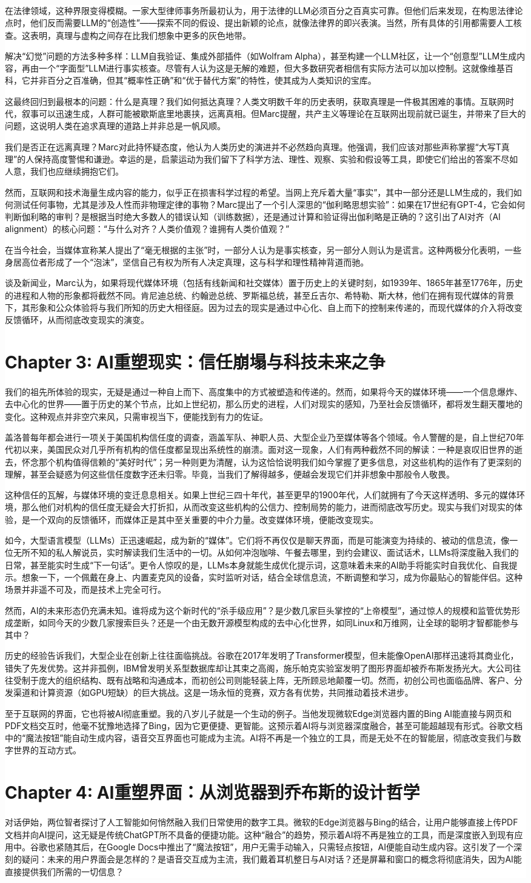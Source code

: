 在法律领域，这种界限变得模糊。一家大型律师事务所最初认为，用于法律的LLM必须百分之百真实可靠。但他们后来发现，在构思法律论点时，他们反而需要LLM的“创造性”——探索不同的假设、提出新颖的论点，就像法律界的即兴表演。当然，所有具体的引用都需要人工核查。这表明，真理与虚构之间存在比我们想象中更多的灰色地带。

解决“幻觉”问题的方法多种多样：LLM自我验证、集成外部插件（如Wolfram Alpha），甚至构建一个LLM社区，让一个“创意型”LLM生成内容，再由一个“字面型”LLM进行事实核查。尽管有人认为这是无解的难题，但大多数研究者相信有实际方法可以加以控制。这就像维基百科，它并非百分之百准确，但其“概率性正确”和“优于替代方案”的特性，使其成为人类知识的宝库。

这最终回归到最根本的问题：什么是真理？我们如何抵达真理？人类文明数千年的历史表明，获取真理是一件极其困难的事情。互联网时代，叙事可以迅速生成，人群可能被歇斯底里地裹挟，远离真相。但Marc提醒，共产主义等理论在互联网出现前就已诞生，并带来了巨大的问题，这说明人类在追求真理的道路上并非总是一帆风顺。

我们是否正在远离真理？Marc对此持怀疑态度，他认为人类历史的演进并不必然趋向真理。他强调，我们应该对那些声称掌握“大写T真理”的人保持高度警惕和谦逊。幸运的是，启蒙运动为我们留下了科学方法、理性、观察、实验和假设等工具，即使它们给出的答案不尽如人意，我们也应继续拥抱它们。

然而，互联网和技术海量生成内容的能力，似乎正在损害科学过程的希望。当网上充斥着大量“事实”，其中一部分还是LLM生成的，我们如何测试任何事物，尤其是涉及人性而非物理定律的事物？Marc提出了一个引人深思的“伽利略思想实验”：如果在17世纪有GPT-4，它会如何判断伽利略的审判？是根据当时绝大多数人的错误认知（训练数据），还是通过计算和验证得出伽利略是正确的？这引出了AI对齐（AI alignment）的核心问题：“与什么对齐？人类价值观？谁拥有人类价值观？”

在当今社会，当媒体宣称某人提出了“毫无根据的主张”时，一部分人认为是事实核查，另一部分人则认为是谎言。这种两极分化表明，一些身居高位者形成了一个“泡沫”，坚信自己有权为所有人决定真理，这与科学和理性精神背道而驰。

谈及新闻业，Marc认为，如果将现代媒体环境（包括有线新闻和社交媒体）置于历史上的关键时刻，如1939年、1865年甚至1776年，历史的进程和人物的形象都将截然不同。肯尼迪总统、约翰逊总统、罗斯福总统，甚至丘吉尔、希特勒、斯大林，他们在拥有现代媒体的背景下，其形象和公众体验将与我们所知的历史大相径庭。因为过去的现实是通过中心化、自上而下的控制来传递的，而现代媒体的介入将改变反馈循环，从而彻底改变现实的演变。

# Chapter 3: AI重塑现实：信任崩塌与科技未来之争

我们的祖先所体验的现实，无疑是通过一种自上而下、高度集中的方式被塑造和传递的。然而，如果将今天的媒体环境——一个信息爆炸、去中心化的世界——置于历史的某个节点，比如上世纪初，那么历史的进程，人们对现实的感知，乃至社会反馈循环，都将发生翻天覆地的变化。这种观点并非空穴来风，只需审视当下，便能找到有力的佐证。

盖洛普每年都会进行一项关于美国机构信任度的调查，涵盖军队、神职人员、大型企业乃至媒体等各个领域。令人警醒的是，自上世纪70年代初以来，美国民众对几乎所有机构的信任度都呈现出系统性的崩溃。面对这一现象，人们有两种截然不同的解读：一种是哀叹旧世界的逝去，怀念那个机构值得信赖的“美好时代”；另一种则更为清醒，认为这恰恰说明我们如今掌握了更多信息，对这些机构的运作有了更深刻的理解，甚至会疑惑为何这些信任度数字还未归零。毕竟，当我们了解得越多，便越会发现它们并非想象中那般令人敬畏。

这种信任的瓦解，与媒体环境的变迁息息相关。如果上世纪三四十年代，甚至更早的1900年代，人们就拥有了今天这样透明、多元的媒体环境，那么他们对机构的信任度无疑会大打折扣，从而改变这些机构的公信力、控制局势的能力，进而彻底改写历史。现实与我们对现实的体验，是一个双向的反馈循环，而媒体正是其中至关重要的中介力量。改变媒体环境，便能改变现实。

如今，大型语言模型（LLMs）正迅速崛起，成为新的“媒体”。它们将不再仅仅是聊天界面，而是可能演变为持续的、被动的信息流，像一位无所不知的私人解说员，实时解读我们生活中的一切。从如何冲泡咖啡、午餐去哪里，到约会建议、面试话术，LLMs将深度融入我们的日常，甚至能实时生成“下一句话”。更令人惊叹的是，LLMs本身就能生成优化提示词，这意味着未来的AI助手将能实时自我优化、自我提示。想象一下，一个佩戴在身上、内置麦克风的设备，实时监听对话，结合全球信息流，不断调整和学习，成为你最贴心的智能伴侣。这种场景并非遥不可及，而是技术上完全可行。

然而，AI的未来形态仍充满未知。谁将成为这个新时代的“杀手级应用”？是少数几家巨头掌控的“上帝模型”，通过惊人的规模和监管优势形成垄断，如同今天的少数几家搜索巨头？还是一个由无数开源模型构成的去中心化世界，如同Linux和万维网，让全球的聪明才智都能参与其中？

历史的经验告诉我们，大型企业在创新上往往面临挑战。谷歌在2017年发明了Transformer模型，但未能像OpenAI那样迅速将其商业化，错失了先发优势。这并非孤例，IBM曾发明关系型数据库却让其束之高阁，施乐帕克实验室发明了图形界面却被乔布斯发扬光大。大公司往往受制于庞大的组织结构、既有战略和沟通成本，而初创公司则能轻装上阵，无所顾忌地颠覆一切。然而，初创公司也面临品牌、客户、分发渠道和计算资源（如GPU短缺）的巨大挑战。这是一场永恒的竞赛，双方各有优势，共同推动着技术进步。

至于互联网的界面，它也将被AI彻底重塑。我的八岁儿子就是一个生动的例子。当他发现微软Edge浏览器内置的Bing AI能直接与网页和PDF文档交互时，他毫不犹豫地选择了Bing，因为它更便捷、更智能。这预示着AI将与浏览器深度融合，甚至可能超越现有形式。谷歌文档中的“魔法按钮”能自动生成内容，语音交互界面也可能成为主流。AI将不再是一个独立的工具，而是无处不在的智能层，彻底改变我们与数字世界的互动方式。

# Chapter 4: AI重塑界面：从浏览器到乔布斯的设计哲学

对话伊始，两位智者探讨了人工智能如何悄然融入我们日常使用的数字工具。微软的Edge浏览器与Bing的结合，让用户能够直接上传PDF文档并向AI提问，这无疑是传统ChatGPT所不具备的便捷功能。这种“融合”的趋势，预示着AI将不再是独立的工具，而是深度嵌入到现有应用中。谷歌也紧随其后，在Google Docs中推出了“魔法按钮”，用户无需手动输入，只需轻点按钮，AI便能自动生成内容。这引发了一个深刻的疑问：未来的用户界面会是怎样的？是语音交互成为主流，我们戴着耳机整日与AI对话？还是屏幕和窗口的概念将彻底消失，因为AI能直接提供我们所需的一切信息？
